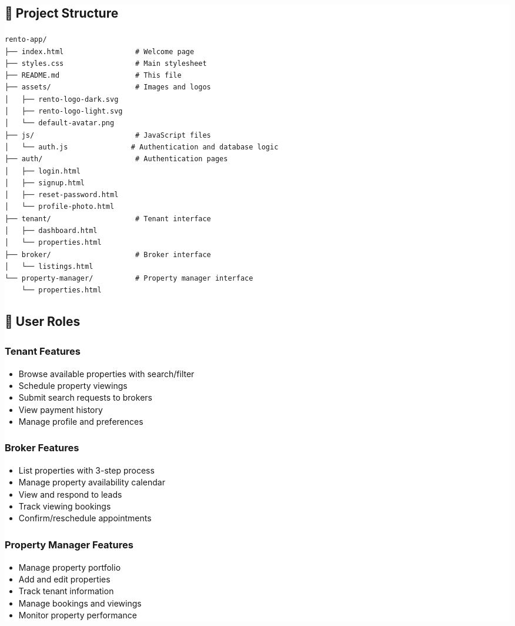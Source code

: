 ## 📁 Project Structure

```
rento-app/
├── index.html                 # Welcome page
├── styles.css                 # Main stylesheet
├── README.md                  # This file
├── assets/                    # Images and logos
│   ├── rento-logo-dark.svg
│   ├── rento-logo-light.svg
│   └── default-avatar.png
├── js/                        # JavaScript files
│   └── auth.js               # Authentication and database logic
├── auth/                      # Authentication pages
│   ├── login.html
│   ├── signup.html
│   ├── reset-password.html
│   └── profile-photo.html
├── tenant/                    # Tenant interface
│   ├── dashboard.html
│   └── properties.html
├── broker/                    # Broker interface
│   └── listings.html
└── property-manager/          # Property manager interface
    └── properties.html
```

## 🔐 User Roles

### Tenant Features
- Browse available properties with search/filter
- Schedule property viewings
- Submit search requests to brokers
- View payment history
- Manage profile and preferences

### Broker Features
- List properties with 3-step process
- Manage property availability calendar
- View and respond to leads
- Track viewing bookings
- Confirm/reschedule appointments

### Property Manager Features
- Manage property portfolio
- Add and edit properties
- Track tenant information
- Manage bookings and viewings
- Monitor property performance
